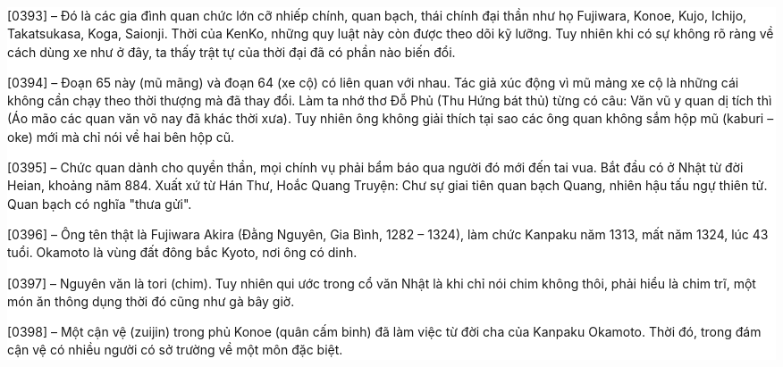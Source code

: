 \[0393] – Đó là các gia đình quan chức lớn cỡ nhiếp chính, quan bạch, thái chính đại thần như họ Fujiwara, Konoe, Kujo, Ichijo, Takatsukasa, Koga, Saionji. Thời của KenKo, những quy luật này còn được theo dõi kỹ lưỡng. Tuy nhiên khi có sự không rõ ràng về cách dùng xe như ở đây, ta thấy trật tự của thời đại đã có phần nào biến đổi.

\[0394] – Đoạn 65 này (mũ mãng) và đoạn 64 (xe cộ) có liên quan với nhau. Tác giả xúc động vì mũ mảng xe cộ là những cái không cần chạy theo thời thượng mà đã thay đổi. Làm ta nhớ thơ Đỗ Phủ (Thu Hứng bát thủ) từng có câu: Văn vũ y quan dị tích thì (Áo mão các quan văn võ nay đã khác thời xưa). Tuy nhiên ông không giải thích tại sao các ông quan không sắm hộp mũ (kaburi – oke) mới mà chỉ nói về hai bên hộp cũ.

\[0395] – Chức quan dành cho quyền thần, mọi chính vụ phải bẩm báo qua người đó mới đến tai vua. Bắt đầu có ở Nhật từ đời Heian, khoảng năm 884. Xuất xứ từ Hán Thư, Hoắc Quang Truyện: Chư sự giai tiên quan bạch Quang, nhiên hậu tấu ngự thiên tử. Quan bạch có nghĩa "thưa gửi".

\[0396] – Ông tên thật là Fujiwara Akira (Đằng Nguyên, Gia Bình, 1282 – 1324), làm chức Kanpaku năm 1313, mất năm 1324, lúc 43 tuổi. Okamoto là vùng đất đông bắc Kyoto, nơi ông có dinh.

\[0397] – Nguyên văn là tori (chim). Tuy nhiên qui ước trong cổ văn Nhật là khi chỉ nói chim không thôi, phải hiểu là chim trĩ, một món ăn thông dụng thời đó cũng như gà bây giờ.

\[0398] – Một cận vệ (zuijin) trong phủ Konoe (quân cấm binh) đã làm việc từ đời cha của Kanpaku Okamoto. Thời đó, trong đám cận vệ có nhiều người có sở trường về một môn đặc biệt.

